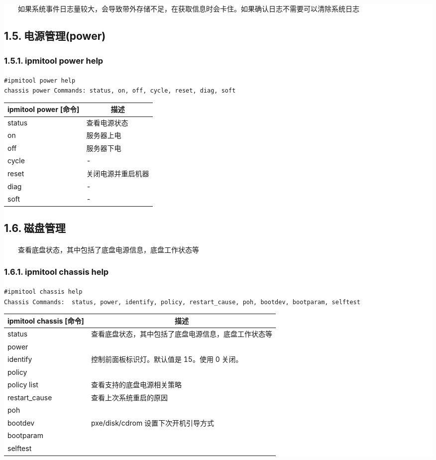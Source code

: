 　　如果系统事件日志量较大，会导致带外存储不足，在获取信息时会卡住。如果确认日志不需要可以清除系统日志

## 1.5. 电源管理(power)

### 1.5.1. ipmitool power help

```
#ipmitool power help
chassis power Commands: status, on, off, cycle, reset, diag, soft
```

|ipmitool power [命令]|描述|
| -----------------------| --------------------|
|status|查看电源状态|
|on|服务器上电|
|off|服务器下电|
|cycle|-|
|reset|关闭电源并重启机器|
|diag|-|
|soft|-|

## 1.6. 磁盘管理

　　查看底盘状态，其中包括了底盘电源信息，底盘工作状态等

### 1.6.1. ipmitool chassis help

```
#ipmitool chassis help
Chassis Commands:  status, power, identify, policy, restart_cause, poh, bootdev, bootparam, selftest
```

|ipmitool chassis [命令]|描述|
| -------------------------| ------------------------------------------------------|
|status|查看底盘状态，其中包括了底盘电源信息，底盘工作状态等|
|power||
|identify|控制前面板标识灯。默认值是 15。使用 0 关闭。|
|policy||
|policy list|查看支持的底盘电源相关策略|
|restart\_cause|查看上次系统重启的原因|
|poh||
|bootdev|pxe/disk/cdrom 设置下次开机引导方式|
|bootparam||
|selftest||

